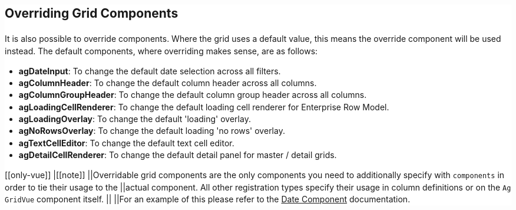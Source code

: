## Overriding Grid Components

It is also possible to override components. Where the grid uses a default value, this means the override component will be used instead. The default components, where overriding makes sense, are as follows:

- **agDateInput**: To change the default date selection across all filters.
- **agColumnHeader**: To change the default column header across all columns.
- **agColumnGroupHeader**: To change the default column group header across all columns.
- **agLoadingCellRenderer**: To change the default loading cell renderer for Enterprise Row Model.
- **agLoadingOverlay**: To change the default 'loading' overlay.
- **agNoRowsOverlay**: To change the default loading 'no rows' overlay.
- **agTextCellEditor**: To change the default text cell editor.
- **agDetailCellRenderer**: To change the default detail panel for master / detail grids.
 
[[only-vue]]
|[[note]]
||Overridable grid components are the only components you need to additionally specify with `components` in order to tie their usage to the 
||actual component. All other registration types specify their usage in column definitions or on the `AgGridVue` component itself.
||
||For an example of this please refer to the [Date Component](../component-date/#registering-date-components) documentation.

